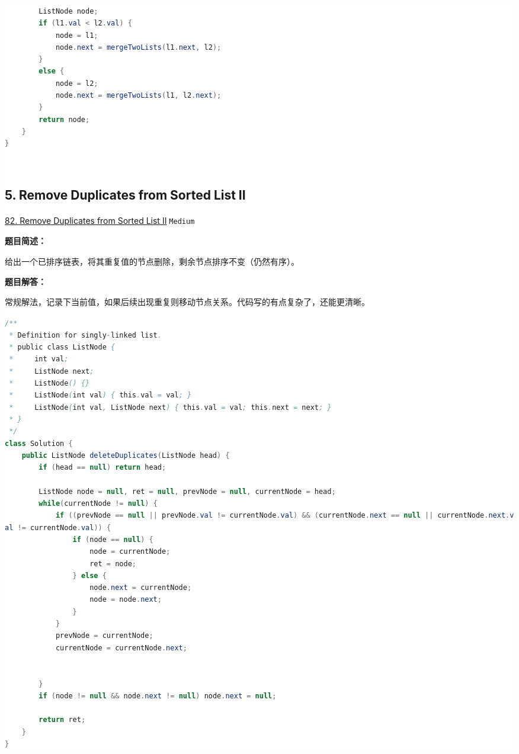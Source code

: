 ```java
        ListNode node;
        if (l1.val < l2.val) {
            node = l1;
            node.next = mergeTwoLists(l1.next, l2);
        }
        else {
            node = l2;
            node.next = mergeTwoLists(l1, l2.next);
        }
        return node;
    }
}
```

<br/>

## 5. Remove Duplicates from Sorted List II

[82. Remove Duplicates from Sorted List II](https://leetcode.com/problems/remove-duplicates-from-sorted-list-ii/) `Medium`

**题目简述：**

给出一个已排序链表，将其重复值的节点删除，剩余节点排序不变（仍然有序）。

**题目解答：**

常规解法，记录下当前值，如果后续出现重复则移动节点关系。代码写的有点复杂了，还能更清晰。

```java
/**
 * Definition for singly-linked list.
 * public class ListNode {
 *     int val;
 *     ListNode next;
 *     ListNode() {}
 *     ListNode(int val) { this.val = val; }
 *     ListNode(int val, ListNode next) { this.val = val; this.next = next; }
 * }
 */
class Solution {
    public ListNode deleteDuplicates(ListNode head) {
        if (head == null) return head;
        
        ListNode node = null, ret = null, prevNode = null, currentNode = head;
        while(currentNode != null) {
            if ((prevNode == null || prevNode.val != currentNode.val) && (currentNode.next == null || currentNode.next.val != currentNode.val)) {
                if (node == null) {
                    node = currentNode;
                    ret = node;
                } else {
                    node.next = currentNode;
                    node = node.next;
                }
            }
            prevNode = currentNode;
            currentNode = currentNode.next;
            
            
        }
        if (node != null && node.next != null) node.next = null;
        
        return ret;
    }
}
```